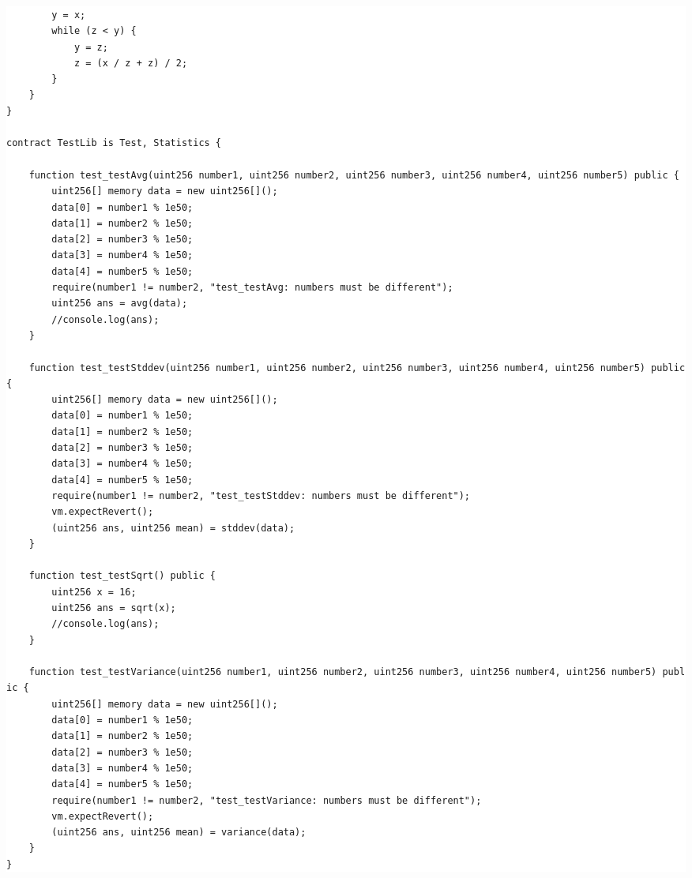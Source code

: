 ```Solidity
        y = x;
        while (z < y) {
            y = z;
            z = (x / z + z) / 2;
        }
    } 
}

contract TestLib is Test, Statistics {

    function test_testAvg(uint256 number1, uint256 number2, uint256 number3, uint256 number4, uint256 number5) public {
        uint256[] memory data = new uint256[]();
        data[0] = number1 % 1e50;
        data[1] = number2 % 1e50;
        data[2] = number3 % 1e50;
        data[3] = number4 % 1e50;
        data[4] = number5 % 1e50;
        require(number1 != number2, "test_testAvg: numbers must be different");
        uint256 ans = avg(data);
        //console.log(ans);
    }

    function test_testStddev(uint256 number1, uint256 number2, uint256 number3, uint256 number4, uint256 number5) public {
        uint256[] memory data = new uint256[]();
        data[0] = number1 % 1e50;
        data[1] = number2 % 1e50;
        data[2] = number3 % 1e50;
        data[3] = number4 % 1e50;
        data[4] = number5 % 1e50;
        require(number1 != number2, "test_testStddev: numbers must be different");
        vm.expectRevert();
        (uint256 ans, uint256 mean) = stddev(data);
    }

    function test_testSqrt() public {
        uint256 x = 16;
        uint256 ans = sqrt(x);
        //console.log(ans);
    }

    function test_testVariance(uint256 number1, uint256 number2, uint256 number3, uint256 number4, uint256 number5) public {
        uint256[] memory data = new uint256[]();
        data[0] = number1 % 1e50;
        data[1] = number2 % 1e50;
        data[2] = number3 % 1e50;
        data[3] = number4 % 1e50;
        data[4] = number5 % 1e50;
        require(number1 != number2, "test_testVariance: numbers must be different");
        vm.expectRevert();
        (uint256 ans, uint256 mean) = variance(data);
    }
}
```
